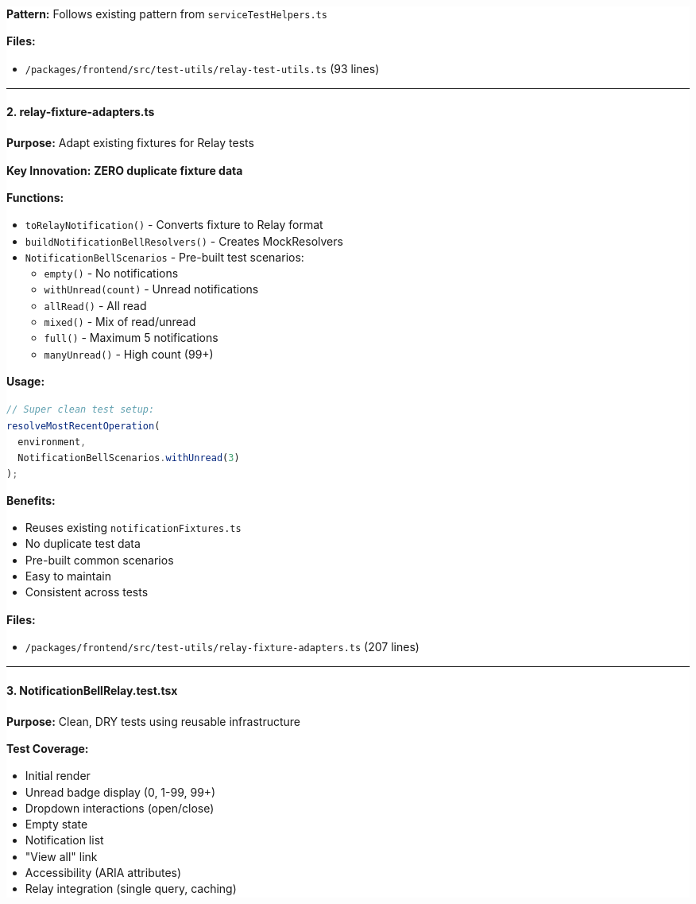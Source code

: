 **Pattern:** Follows existing pattern from `serviceTestHelpers.ts`

**Files:**
- `/packages/frontend/src/test-utils/relay-test-utils.ts` (93 lines)

---

#### 2. relay-fixture-adapters.ts

**Purpose:** Adapt existing fixtures for Relay tests

**Key Innovation:** **ZERO duplicate fixture data**

**Functions:**
- `toRelayNotification()` - Converts fixture to Relay format
- `buildNotificationBellResolvers()` - Creates MockResolvers
- `NotificationBellScenarios` - Pre-built test scenarios:
  - `empty()` - No notifications
  - `withUnread(count)` - Unread notifications
  - `allRead()` - All read
  - `mixed()` - Mix of read/unread
  - `full()` - Maximum 5 notifications
  - `manyUnread()` - High count (99+)

**Usage:**
```typescript
// Super clean test setup:
resolveMostRecentOperation(
  environment,
  NotificationBellScenarios.withUnread(3)
);
```

**Benefits:**
- Reuses existing `notificationFixtures.ts`
- No duplicate test data
- Pre-built common scenarios
- Easy to maintain
- Consistent across tests

**Files:**
- `/packages/frontend/src/test-utils/relay-fixture-adapters.ts` (207 lines)

---

#### 3. NotificationBellRelay.test.tsx

**Purpose:** Clean, DRY tests using reusable infrastructure

**Test Coverage:**
- Initial render
- Unread badge display (0, 1-99, 99+)
- Dropdown interactions (open/close)
- Empty state
- Notification list
- "View all" link
- Accessibility (ARIA attributes)
- Relay integration (single query, caching)
